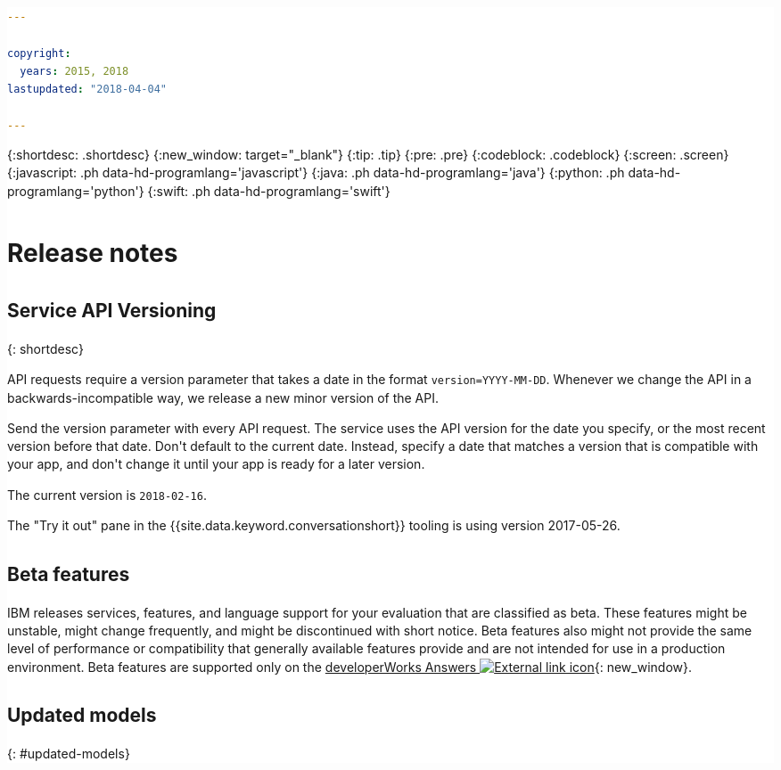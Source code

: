 ```yaml
---

copyright:
  years: 2015, 2018
lastupdated: "2018-04-04"

---
```


{:shortdesc: .shortdesc}
{:new_window: target="_blank"}
{:tip: .tip}
{:pre: .pre}
{:codeblock: .codeblock}
{:screen: .screen}
{:javascript: .ph data-hd-programlang='javascript'}
{:java: .ph data-hd-programlang='java'}
{:python: .ph data-hd-programlang='python'}
{:swift: .ph data-hd-programlang='swift'}

# Release notes

## Service API Versioning
{: shortdesc}

API requests require a version parameter that takes a date in the format `version=YYYY-MM-DD`. Whenever we change the API in a backwards-incompatible way, we release a new minor version of the API.

Send the version parameter with every API request. The service uses the API version for the date you specify, or the most recent version before that date. Don't default to the current date. Instead, specify a date that matches a version that is compatible with your app, and don't change it until your app is ready for a later version.

The current version is `2018-02-16`.

The "Try it out" pane in the {{site.data.keyword.conversationshort}} tooling is using version 2017-05-26.

## Beta features

IBM releases services, features, and language support for your evaluation that are classified as beta. These features might be unstable, might change frequently, and might be discontinued with short notice. Beta features also might not provide the same level of performance or compatibility that generally available features provide and are not intended for use in a production environment. Beta features are supported only on the [developerWorks Answers ![External link icon](../../icons/launch-glyph.svg "External link icon")](https://developer.ibm.com/answers/topics/watson-conversation/){: new_window}.

## Updated models
{: #updated-models}
